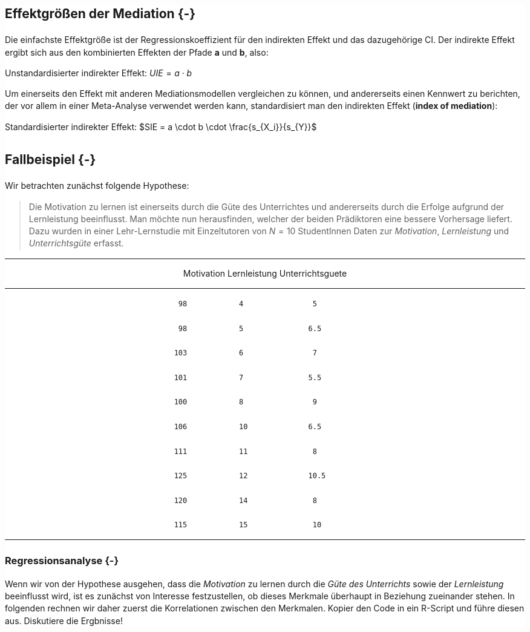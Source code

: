 ## Effektgrößen der Mediation {-}

Die einfachste Effektgröße ist der Regressionskoeffizient für den indirekten Effekt und das dazugehörige CI. Der indirekte Effekt ergibt sich aus den kombinierten Effekten der Pfade **a** und **b**, also:

Unstandardisierter indirekter Effekt: $UIE = a \cdot b$

Um einerseits den Effekt mit anderen Mediationsmodellen vergleichen zu können, und andererseits einen Kennwert zu berichten, der vor allem in einer Meta-Analyse verwendet werden kann, standardisiert man den indirekten Effekt (**index of mediation**):

Standardisierter indirekter Effekt: $SIE = a \cdot b \cdot \frac{s_{X_i}}{s_{Y}}$

## Fallbeispiel {-}

Wir betrachten zunächst folgende Hypothese:

> Die Motivation zu lernen ist einerseits durch die Güte des Unterrichtes und andererseits durch die Erfolge aufgrund der Lernleistung beeinflusst. Man möchte nun herausfinden, welcher der beiden Prädiktoren eine bessere Vorhersage liefert. Dazu wurden in einer Lehr-Lernstudie mit Einzeltutoren von $N = 10$ StudentInnen Daten zur *Motivation*, *Lernleistung* und *Unterrichtsgüte* erfasst.

<center>


----------------------------------------------
 Motivation   Lernleistung   Unterrichtsguete 
------------ -------------- ------------------
     98            4                5         

     98            5               6.5        

    103            6                7         

    101            7               5.5        

    100            8                9         

    106            10              6.5        

    111            11               8         

    125            12              10.5       

    120            14               8         

    115            15               10        
----------------------------------------------

</center>

### Regressionsanalyse {-}

Wenn wir von der Hypothese ausgehen, dass die *Motivation* zu lernen durch die *Güte des Unterrichts* sowie der *Lernleistung* beeinflusst wird, ist es zunächst von Interesse festzustellen, ob dieses Merkmale überhaupt in Beziehung zueinander stehen. In folgenden rechnen wir daher zuerst die Korrelationen zwischen den Merkmalen. Kopier den Code in ein R-Script und führe diesen aus. Diskutiere die Ergbnisse!
